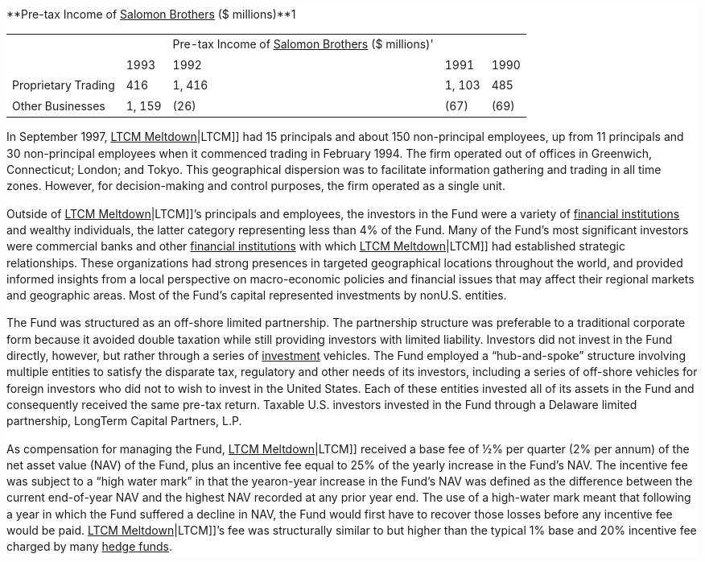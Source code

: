 **Pre-tax Income of [Salomon Brothers](../../Fixed%20Income%20Asset%20Pricing/Fixed%20Income%20Lecture%20Notes/Understanding%20The%20Yield%20Curve-%20Part%201.md) ($ millions)**1

|   |   |   |   |   |
|---|---|---|---|---|
|||Pre-tax Income of [Salomon Brothers](../../Fixed%20Income%20Asset%20Pricing/Fixed%20Income%20Lecture%20Notes/Understanding%20The%20Yield%20Curve-%20Part%201.md) ($ millions)'|||
||1993|1992|1991|1990|
|Proprietary Trading|416|1,       416|1,       103|485|
|Other Businesses|1,       159|(26)|(67)|(69)|

In September 1997,  [LTCM Meltdown](Class%20Note%2013%20The%20[[Risk%20Management%20Lessons%20From%20Long%20Term%20Capital%20Management)|LTCM]] had 15 principals and about 150 non-principal employees,  up from 11 principals and 30 non-principal employees when it commenced trading in February 1994. The firm operated out of offices in Greenwich,  Connecticut; London; and Tokyo. This geographical dispersion was to facilitate information gathering and trading in all time zones. However,  for decision-making and control purposes,  the firm operated as a single unit.

Outside of [LTCM Meltdown](Class%20Note%2013%20The%20[[Risk%20Management%20Lessons%20From%20Long%20Term%20Capital%20Management)|LTCM]]’s principals and employees,  the investors in the Fund were a variety of [financial institutions](../../Financial%20Markets%20and%20Institutions/Financial%20Markets%20and%20Institutions%20Lecture%20Notes.md) and wealthy individuals,  the latter category representing less than 4% of the Fund. Many of the Fund’s most significant investors were commercial banks and other [financial institutions](../../Financial%20Markets%20and%20Institutions/Financial%20Markets%20and%20Institutions%20Lecture%20Notes.md) with which [LTCM Meltdown](Class%20Note%2013%20The%20[[Risk%20Management%20Lessons%20From%20Long%20Term%20Capital%20Management)|LTCM]] had established strategic relationships. These organizations had strong presences in targeted geographical locations throughout the world,  and provided informed insights from a local perspective on macro-economic policies and financial issues that may affect their regional markets and geographic areas. Most of the Fund’s capital represented investments by nonU.S. entities.

The Fund was structured as an off-shore limited partnership. The partnership structure was preferable to a traditional corporate form because it avoided double taxation while still providing investors with limited liability. Investors did not invest in the Fund directly,  however,  but rather through a series of [investment](../../Advanced%20Investments/An%20Asset%20Allocation%20Primer.md) vehicles. The Fund employed a “hub-and-spoke” structure involving multiple entities to satisfy the disparate tax,  regulatory and other needs of its investors,  including a series of off-shore vehicles for foreign investors who did not to wish to invest in the United States. Each of these entities invested all of its assets in the Fund and consequently received the same pre-tax return. Taxable U.S. investors invested in the Fund through a Delaware limited partnership,  LongTerm Capital Partners,  L.P.

As compensation for managing the Fund,  [LTCM Meltdown](Class%20Note%2013%20The%20[[Risk%20Management%20Lessons%20From%20Long%20Term%20Capital%20Management)|LTCM]] received a base fee of ½% per quarter (2% per annum) of the net asset value (NAV) of the Fund,  plus an incentive fee equal to 25% of the yearly increase in the Fund’s NAV. The incentive fee was subject to a “high water mark” in that the yearon-year increase in the Fund’s NAV was defined as the difference between the current end-of-year NAV and the highest NAV recorded at any prior year end. The use of a high-water mark meant that following a year in which the Fund suffered a decline in NAV,  the Fund would first have to recover those losses before any incentive fee would be paid. [LTCM Meltdown](Class%20Note%2013%20The%20[[Risk%20Management%20Lessons%20From%20Long%20Term%20Capital%20Management)|LTCM]]’s fee was structurally similar to but higher than the typical 1% base and 20% incentive fee charged by many [hedge funds](../../Financial%20Engineering/Basis%20Trade%20Explainer.md).
